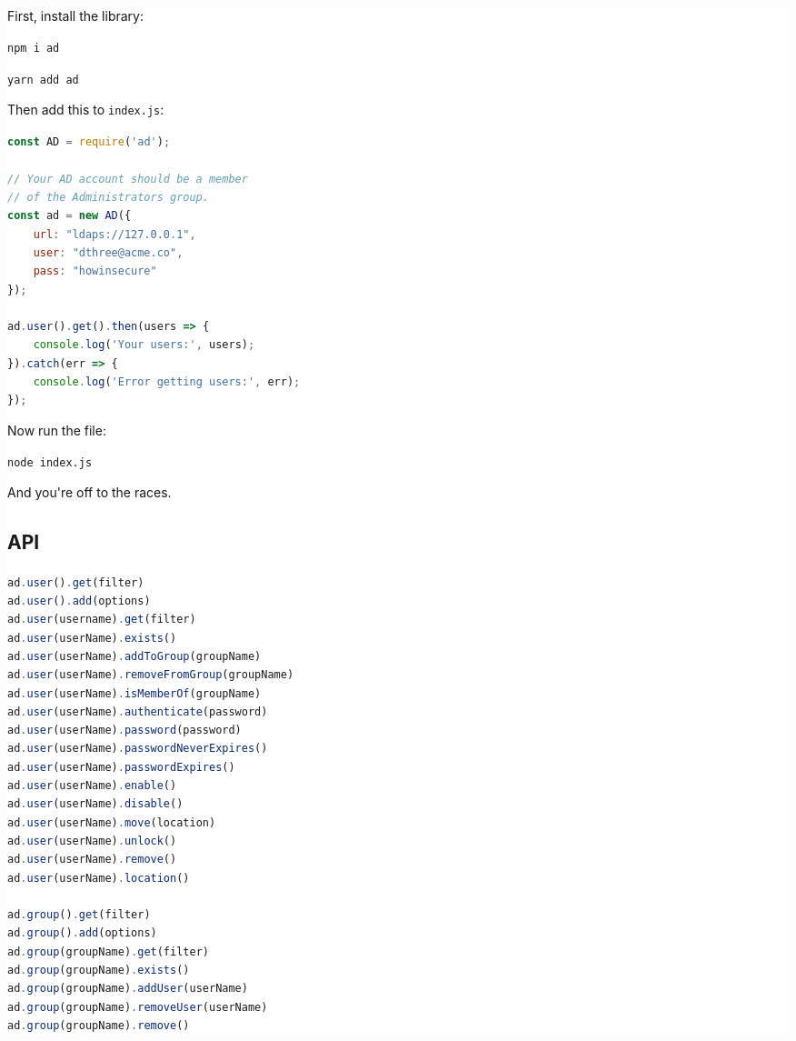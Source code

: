 First, install the library:

```bash
npm i ad
```

```bash
yarn add ad
```

Then add this to `index.js`:

```js
const AD = require('ad');

// Your AD account should be a member
// of the Administrators group.
const ad = new AD({
	url: "ldaps://127.0.0.1",
	user: "dthree@acme.co",
	pass: "howinsecure"
});

ad.user().get().then(users => {
	console.log('Your users:', users);
}).catch(err => {
	console.log('Error getting users:', err);
});

```

Now run the file:

```bash
node index.js
```

And you're off to the races.

## API

```js
ad.user().get(filter)
ad.user().add(options)
ad.user(username).get(filter)
ad.user(userName).exists()
ad.user(userName).addToGroup(groupName)
ad.user(userName).removeFromGroup(groupName)
ad.user(userName).isMemberOf(groupName)
ad.user(userName).authenticate(password)
ad.user(userName).password(password)
ad.user(userName).passwordNeverExpires()
ad.user(userName).passwordExpires()
ad.user(userName).enable()
ad.user(userName).disable()
ad.user(userName).move(location)
ad.user(userName).unlock()
ad.user(userName).remove()
ad.user(userName).location()

ad.group().get(filter)
ad.group().add(options)
ad.group(groupName).get(filter)
ad.group(groupName).exists()
ad.group(groupName).addUser(userName)
ad.group(groupName).removeUser(userName)
ad.group(groupName).remove()

```